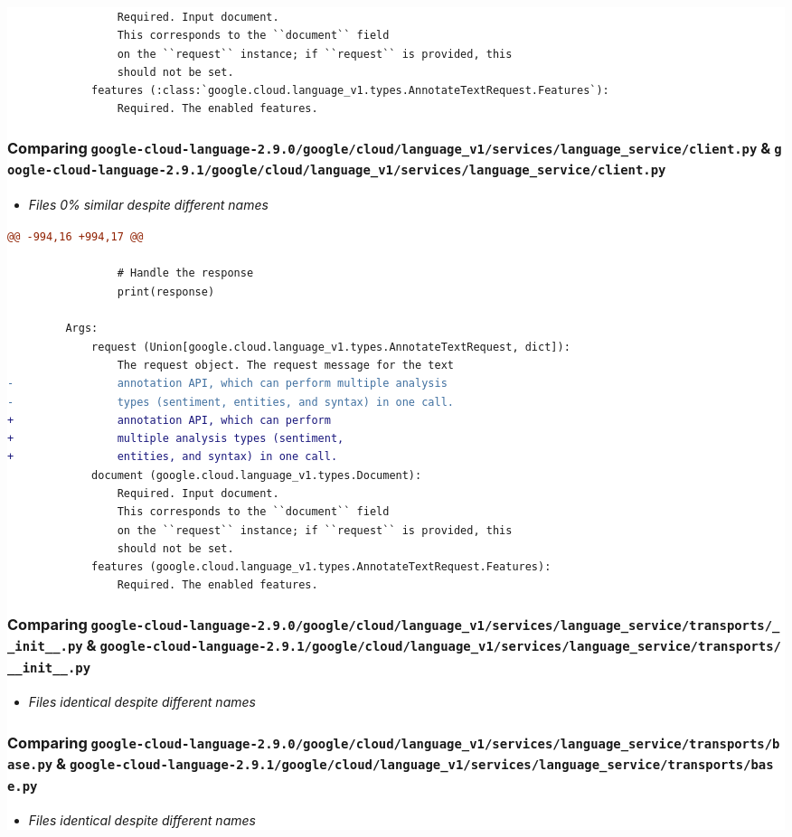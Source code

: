 ```diff
                 Required. Input document.
                 This corresponds to the ``document`` field
                 on the ``request`` instance; if ``request`` is provided, this
                 should not be set.
             features (:class:`google.cloud.language_v1.types.AnnotateTextRequest.Features`):
                 Required. The enabled features.
```

### Comparing `google-cloud-language-2.9.0/google/cloud/language_v1/services/language_service/client.py` & `google-cloud-language-2.9.1/google/cloud/language_v1/services/language_service/client.py`

 * *Files 0% similar despite different names*

```diff
@@ -994,16 +994,17 @@
 
                 # Handle the response
                 print(response)
 
         Args:
             request (Union[google.cloud.language_v1.types.AnnotateTextRequest, dict]):
                 The request object. The request message for the text
-                annotation API, which can perform multiple analysis
-                types (sentiment, entities, and syntax) in one call.
+                annotation API, which can perform
+                multiple analysis types (sentiment,
+                entities, and syntax) in one call.
             document (google.cloud.language_v1.types.Document):
                 Required. Input document.
                 This corresponds to the ``document`` field
                 on the ``request`` instance; if ``request`` is provided, this
                 should not be set.
             features (google.cloud.language_v1.types.AnnotateTextRequest.Features):
                 Required. The enabled features.
```

### Comparing `google-cloud-language-2.9.0/google/cloud/language_v1/services/language_service/transports/__init__.py` & `google-cloud-language-2.9.1/google/cloud/language_v1/services/language_service/transports/__init__.py`

 * *Files identical despite different names*

### Comparing `google-cloud-language-2.9.0/google/cloud/language_v1/services/language_service/transports/base.py` & `google-cloud-language-2.9.1/google/cloud/language_v1/services/language_service/transports/base.py`

 * *Files identical despite different names*
